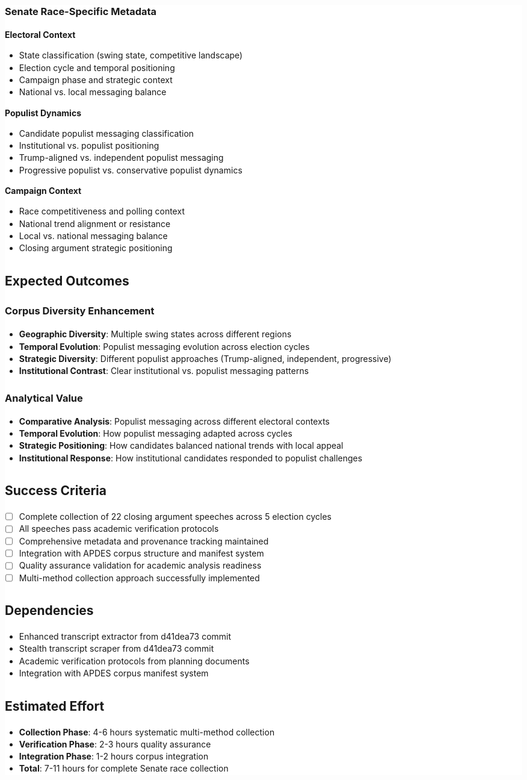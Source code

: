 ### Senate Race-Specific Metadata
**Electoral Context**
- State classification (swing state, competitive landscape)
- Election cycle and temporal positioning
- Campaign phase and strategic context
- National vs. local messaging balance

**Populist Dynamics**
- Candidate populist messaging classification
- Institutional vs. populist positioning
- Trump-aligned vs. independent populist messaging
- Progressive populist vs. conservative populist dynamics

**Campaign Context**
- Race competitiveness and polling context
- National trend alignment or resistance
- Local vs. national messaging balance
- Closing argument strategic positioning

## Expected Outcomes

### Corpus Diversity Enhancement
- **Geographic Diversity**: Multiple swing states across different regions
- **Temporal Evolution**: Populist messaging evolution across election cycles
- **Strategic Diversity**: Different populist approaches (Trump-aligned, independent, progressive)
- **Institutional Contrast**: Clear institutional vs. populist messaging patterns

### Analytical Value
- **Comparative Analysis**: Populist messaging across different electoral contexts
- **Temporal Evolution**: How populist messaging adapted across cycles
- **Strategic Positioning**: How candidates balanced national trends with local appeal
- **Institutional Response**: How institutional candidates responded to populist challenges

## Success Criteria
- [ ] Complete collection of 22 closing argument speeches across 5 election cycles
- [ ] All speeches pass academic verification protocols
- [ ] Comprehensive metadata and provenance tracking maintained
- [ ] Integration with APDES corpus structure and manifest system
- [ ] Quality assurance validation for academic analysis readiness
- [ ] Multi-method collection approach successfully implemented

## Dependencies
- Enhanced transcript extractor from d41dea73 commit
- Stealth transcript scraper from d41dea73 commit
- Academic verification protocols from planning documents
- Integration with APDES corpus manifest system

## Estimated Effort
- **Collection Phase**: 4-6 hours systematic multi-method collection
- **Verification Phase**: 2-3 hours quality assurance
- **Integration Phase**: 1-2 hours corpus integration
- **Total**: 7-11 hours for complete Senate race collection
